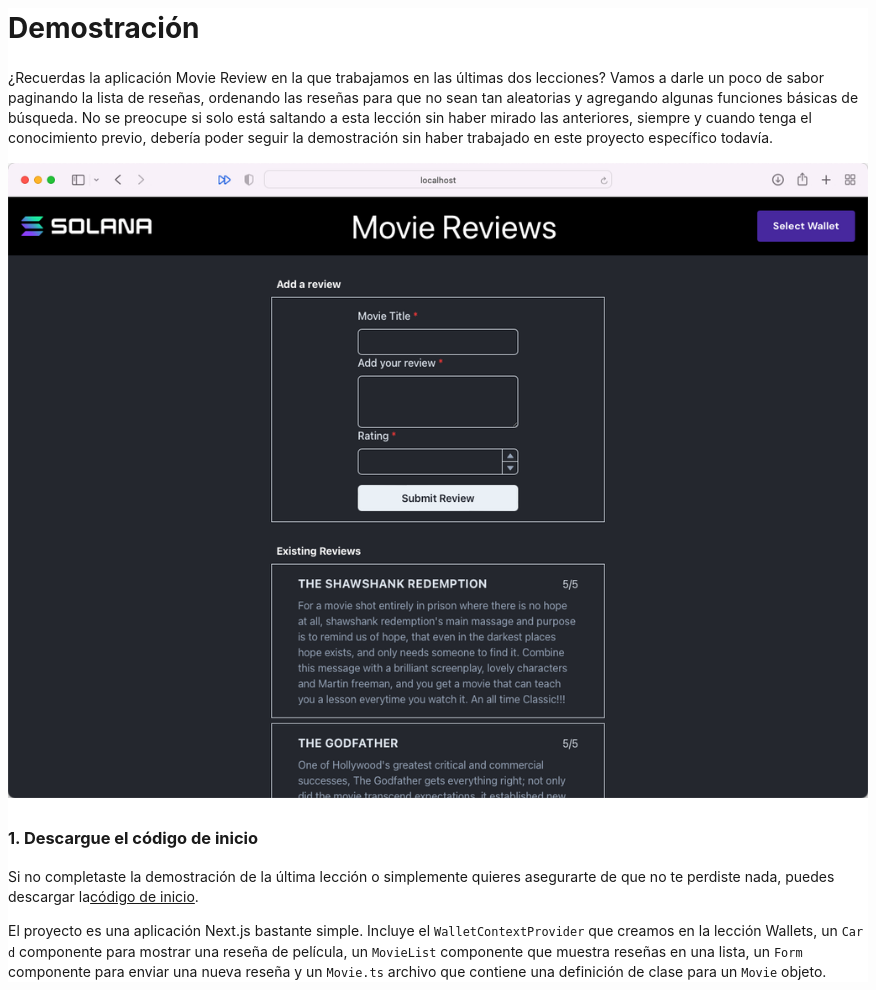 # Demostración

¿Recuerdas la aplicación Movie Review en la que trabajamos en las últimas dos lecciones? Vamos a darle un poco de sabor paginando la lista de reseñas, ordenando las reseñas para que no sean tan aleatorias y agregando algunas funciones básicas de búsqueda. No se preocupe si solo está saltando a esta lección sin haber mirado las anteriores, siempre y cuando tenga el conocimiento previo, debería poder seguir la demostración sin haber trabajado en este proyecto específico todavía.

![Captura de pantalla del frontend de revisión de películas](../../assets/movie-reviews-frontend.png)

### **1. Descargue el código de inicio**

Si no completaste la demostración de la última lección o simplemente quieres asegurarte de que no te perdiste nada, puedes descargar la[código de inicio](https://github.com/Unboxed-Software/solana-movie-frontend/tree/solution-deserialize-account-data).

El proyecto es una aplicación Next.js bastante simple. Incluye el `WalletContextProvider` que creamos en la lección Wallets, un `Card` componente para mostrar una reseña de película, un `MovieList` componente que muestra reseñas en una lista, un `Form` componente para enviar una nueva reseña y un `Movie.ts` archivo que contiene una definición de clase para un `Movie` objeto.
